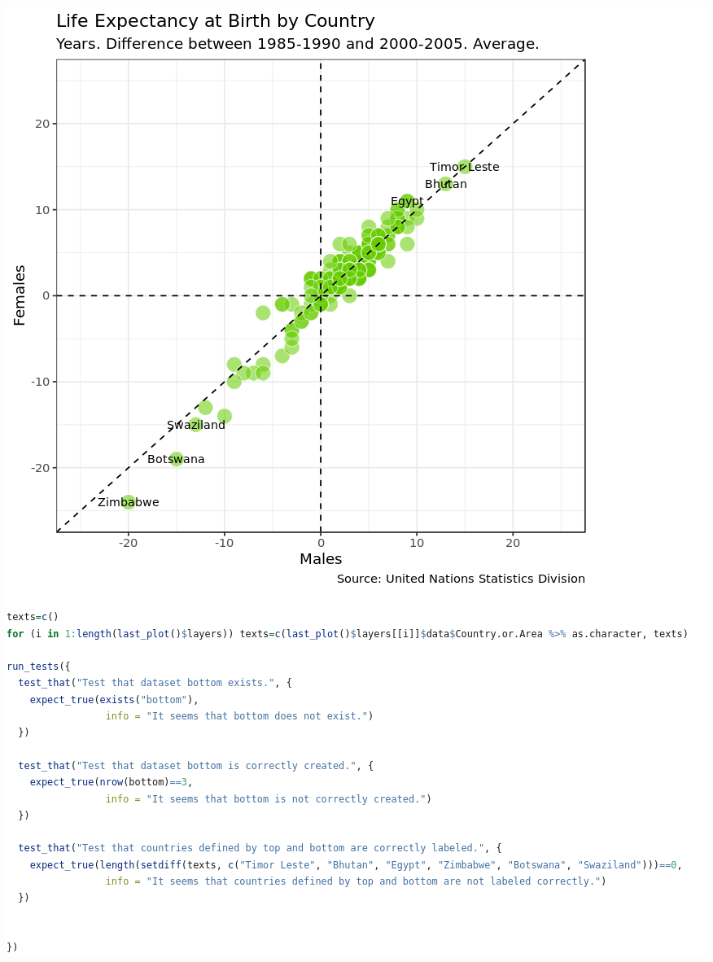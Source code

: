 ![png](output_28_0.png)



```R
texts=c()
for (i in 1:length(last_plot()$layers)) texts=c(last_plot()$layers[[i]]$data$Country.or.Area %>% as.character, texts)

run_tests({
  test_that("Test that dataset bottom exists.", {
    expect_true(exists("bottom"), 
                 info = "It seems that bottom does not exist.")
  })

  test_that("Test that dataset bottom is correctly created.", {
    expect_true(nrow(bottom)==3, 
                 info = "It seems that bottom is not correctly created.")
  })

  test_that("Test that countries defined by top and bottom are correctly labeled.", {
    expect_true(length(setdiff(texts, c("Timor Leste", "Bhutan", "Egypt", "Zimbabwe", "Botswana", "Swaziland")))==0, 
                 info = "It seems that countries defined by top and bottom are not labeled correctly.")
  })


})
```